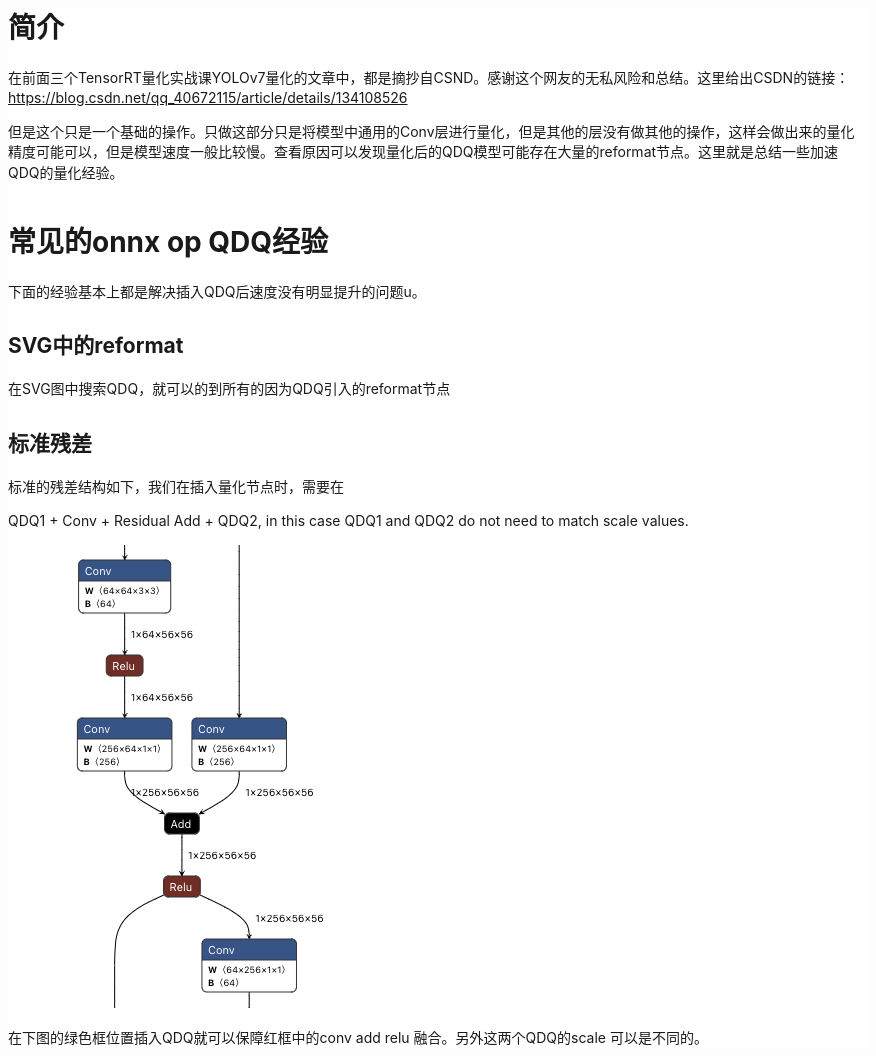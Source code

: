 # 简介

在前面三个TensorRT量化实战课YOLOv7量化的文章中，都是摘抄自CSND。感谢这个网友的无私风险和总结。这里给出CSDN的链接：https://blog.csdn.net/qq_40672115/article/details/134108526

但是这个只是一个基础的操作。只做这部分只是将模型中通用的Conv层进行量化，但是其他的层没有做其他的操作，这样会做出来的量化精度可能可以，但是模型速度一般比较慢。查看原因可以发现量化后的QDQ模型可能存在大量的reformat节点。这里就是总结一些加速QDQ的量化经验。

# 常见的onnx op QDQ经验

下面的经验基本上都是解决插入QDQ后速度没有明显提升的问题u。

## SVG中的reformat

在SVG图中搜索QDQ，就可以的到所有的因为QDQ引入的reformat节点

## 标准残差

标准的残差结构如下，我们在插入量化节点时，需要在

 QDQ1 + Conv + Residual Add + QDQ2, in this case QDQ1 and QDQ2 do not need to match scale values.

![无标题](./TensorRT量化实战经验/无标题-1747228185930-5.png)



在下图的绿色框位置插入QDQ就可以保障红框中的conv add relu 融合。另外这两个QDQ的scale 可以是不同的。
